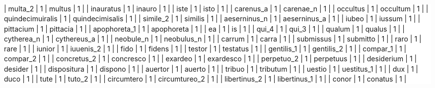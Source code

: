 | multa_2           | 1            | multus            | 1               |
| inauratus         | 1            | inauro            | 1               |
| iste              | 1            | isto              | 1               |
| carenus_a         | 1            | carenae_n         | 1               |
| occultus          | 1            | occultum          | 1               |
| quindecimuiralis  | 1            | quindecimisalis   | 1               |
| simile_2          | 1            | similis           | 1               |
| aeserninus_n      | 1            | aeserninus_a      | 1               |
| iubeo             | 1            | iussum            | 1               |
| pittacium         | 1            | pittacia          | 1               |
| apophoreta_1      | 1            | apophoreta        | 1               |
| ea                | 1            | is                | 1               |
| qui_4             | 1            | qui_3             | 1               |
| qualum            | 1            | qualus            | 1               |
| cytherea_n        | 1            | cythereus_a       | 1               |
| neobule_n         | 1            | neobulus_n        | 1               |
| carrum            | 1            | carra             | 1               |
| submissus         | 1            | submitto          | 1               |
| raro              | 1            | rare              | 1               |
| iunior            | 1            | iuuenis_2         | 1               |
| fido              | 1            | fidens            | 1               |
| testor            | 1            | testatus          | 1               |
| gentilis_1        | 1            | gentilis_2        | 1               |
| compar_1          | 1            | compar_2          | 1               |
| concretus_2       | 1            | concresco         | 1               |
| exardeo           | 1            | exardesco         | 1               |
| perpetuo_2        | 1            | perpetuus         | 1               |
| desiderium        | 1            | desider           | 1               |
| dispositura       | 1            | dispono           | 1               |
| auertor           | 1            | auerto            | 1               |
| tribuo            | 1            | tributum          | 1               |
| uestio            | 1            | uestitus_1        | 1               |
| dux               | 1            | duco              | 1               |
| tute              | 1            | tuto_2            | 1               |
| circumtero        | 1            | circumtureo_2     | 1               |
| libertinus_2      | 1            | libertinus_1      | 1               |
| conor             | 1            | conatus           | 1               |